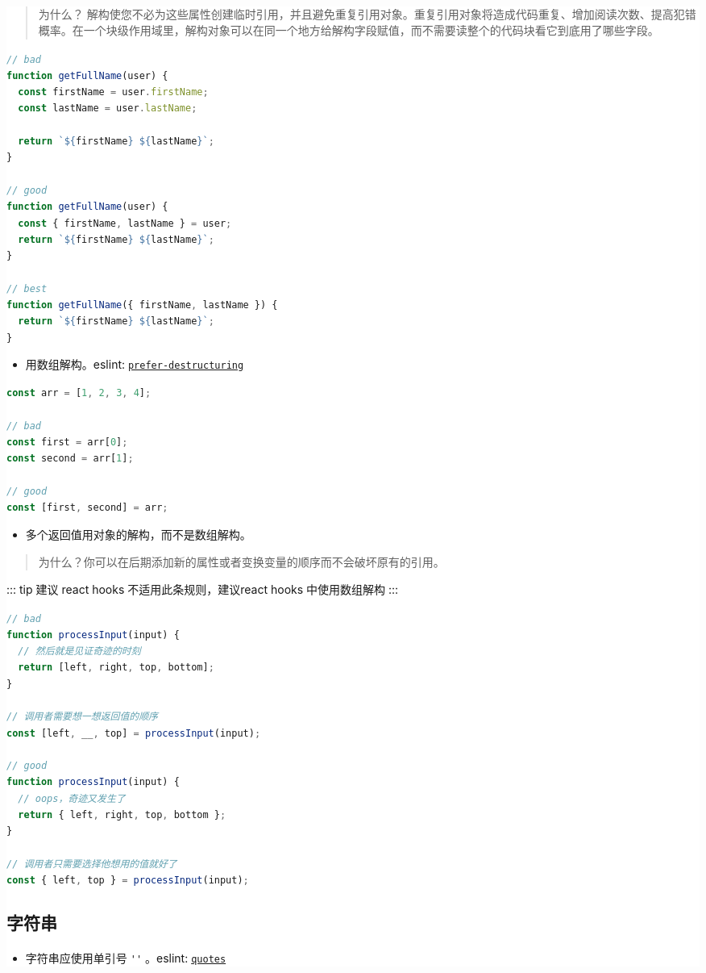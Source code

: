 > 为什么？ 解构使您不必为这些属性创建临时引用，并且避免重复引用对象。重复引用对象将造成代码重复、增加阅读次数、提高犯错概率。在一个块级作用域里，解构对象可以在同一个地方给解构字段赋值，而不需要读整个的代码块看它到底用了哪些字段。

```javascript
// bad
function getFullName(user) {
  const firstName = user.firstName;
  const lastName = user.lastName;

  return `${firstName} ${lastName}`;
}

// good
function getFullName(user) {
  const { firstName, lastName } = user;
  return `${firstName} ${lastName}`;
}

// best
function getFullName({ firstName, lastName }) {
  return `${firstName} ${lastName}`;
}
```
- 用数组解构。eslint: [`prefer-destructuring`](https://eslint.org/docs/rules/prefer-destructuring)

```javascript
const arr = [1, 2, 3, 4];

// bad
const first = arr[0];
const second = arr[1];

// good
const [first, second] = arr;
```

- 多个返回值用对象的解构，而不是数组解构。

> 为什么？你可以在后期添加新的属性或者变换变量的顺序而不会破坏原有的引用。

::: tip 建议
  react hooks 不适用此条规则，建议react hooks 中使用数组解构
:::

```javascript
// bad
function processInput(input) {
  // 然后就是见证奇迹的时刻
  return [left, right, top, bottom];
}

// 调用者需要想一想返回值的顺序
const [left, __, top] = processInput(input);

// good
function processInput(input) {
  // oops，奇迹又发生了
  return { left, right, top, bottom };
}

// 调用者只需要选择他想用的值就好了
const { left, top } = processInput(input);
```
## 字符串
- 字符串应使用单引号 `''` 。eslint: [`quotes`](https://eslint.org/docs/rules/quotes.html)


  [index]: number,